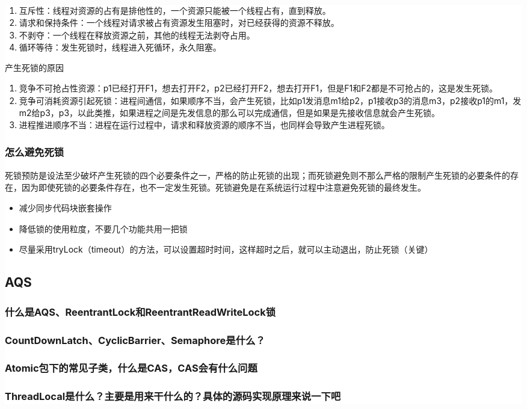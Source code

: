 1. 互斥性：线程对资源的占有是排他性的，一个资源只能被一个线程占有，直到释放。
2. 请求和保持条件：一个线程对请求被占有资源发生阻塞时，对已经获得的资源不释放。
3. 不剥夺：一个线程在释放资源之前，其他的线程无法剥夺占用。
4. 循环等待：发生死锁时，线程进入死循环，永久阻塞。

产生死锁的原因

1. 竞争不可抢占性资源：p1已经打开F1，想去打开F2，p2已经打开F2，想去打开F1，但是F1和F2都是不可抢占的，这是发生死锁。
2. 竞争可消耗资源引起死锁：进程间通信，如果顺序不当，会产生死锁，比如p1发消息m1给p2，p1接收p3的消息m3，p2接收p1的m1，发m2给p3，p3，以此类推，如果进程之间是先发信息的那么可以完成通信，但是如果是先接收信息就会产生死锁。
3. 进程推进顺序不当：进程在运行过程中，请求和释放资源的顺序不当，也同样会导致产生进程死锁。



### 怎么避免死锁

死锁预防是设法至少破坏产生死锁的四个必要条件之一，严格的防止死锁的出现；而死锁避免则不那么严格的限制产生死锁的必要条件的存在，因为即使死锁的必要条件存在，也不一定发生死锁。死锁避免是在系统运行过程中注意避免死锁的最终发生。

- 减少同步代码块嵌套操作

- 降低锁的使用粒度，不要几个功能共用一把锁

- 尽量采用tryLock（timeout）的方法，可以设置超时时间，这样超时之后，就可以主动退出，防止死锁（关键）





## AQS

### 什么是AQS、ReentrantLock和ReentrantReadWriteLock锁







###  



###  CountDownLatch、CyclicBarrier、Semaphore是什么？









###  Atomic包下的常见子类，什么是CAS，CAS会有什么问题







###  ThreadLocal是什么？主要是用来干什么的？具体的源码实现原理来说一下吧





